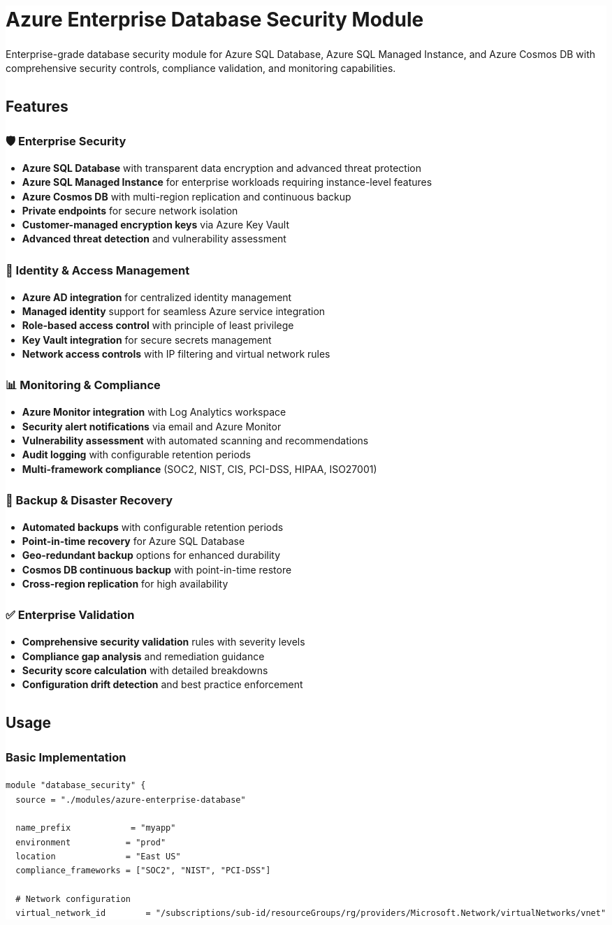 # Azure Enterprise Database Security Module

Enterprise-grade database security module for Azure SQL Database, Azure SQL Managed Instance, and Azure Cosmos DB with comprehensive security controls, compliance validation, and monitoring capabilities.

## Features

### 🛡️ Enterprise Security
- **Azure SQL Database** with transparent data encryption and advanced threat protection
- **Azure SQL Managed Instance** for enterprise workloads requiring instance-level features
- **Azure Cosmos DB** with multi-region replication and continuous backup
- **Private endpoints** for secure network isolation
- **Customer-managed encryption keys** via Azure Key Vault
- **Advanced threat detection** and vulnerability assessment

### 🔐 Identity & Access Management
- **Azure AD integration** for centralized identity management
- **Managed identity** support for seamless Azure service integration
- **Role-based access control** with principle of least privilege
- **Key Vault integration** for secure secrets management
- **Network access controls** with IP filtering and virtual network rules

### 📊 Monitoring & Compliance
- **Azure Monitor integration** with Log Analytics workspace
- **Security alert notifications** via email and Azure Monitor
- **Vulnerability assessment** with automated scanning and recommendations
- **Audit logging** with configurable retention periods
- **Multi-framework compliance** (SOC2, NIST, CIS, PCI-DSS, HIPAA, ISO27001)

### 🔄 Backup & Disaster Recovery
- **Automated backups** with configurable retention periods
- **Point-in-time recovery** for Azure SQL Database
- **Geo-redundant backup** options for enhanced durability
- **Cosmos DB continuous backup** with point-in-time restore
- **Cross-region replication** for high availability

### ✅ Enterprise Validation
- **Comprehensive security validation** rules with severity levels
- **Compliance gap analysis** and remediation guidance
- **Security score calculation** with detailed breakdowns
- **Configuration drift detection** and best practice enforcement

## Usage

### Basic Implementation

```hcl
module "database_security" {
  source = "./modules/azure-enterprise-database"

  name_prefix            = "myapp"
  environment           = "prod"
  location              = "East US"
  compliance_frameworks = ["SOC2", "NIST", "PCI-DSS"]

  # Network configuration
  virtual_network_id        = "/subscriptions/sub-id/resourceGroups/rg/providers/Microsoft.Network/virtualNetworks/vnet"
```